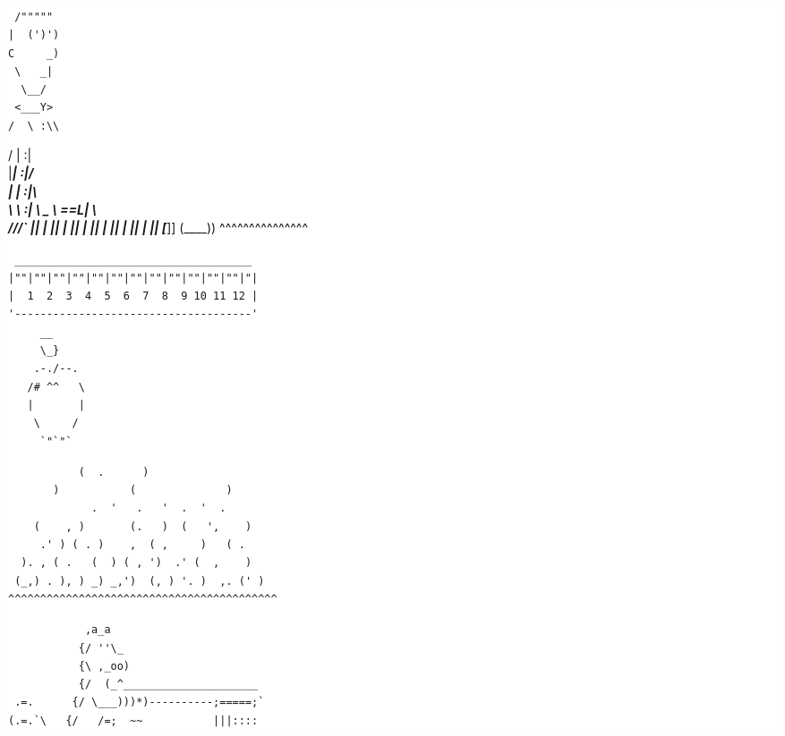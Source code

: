      /"""""
    |  (')')
    C     _)
     \   _|
      \__/
     <___Y>
    /  \ :\\
   /   |  :|\
   |___|  :|/\
    | |   :|\ \
    \ \   :| \ \_
     \ \==L|  \\\
     ///` ||
      |   ||
      |   ||
      |   ||
      |   ||
      |   ||
      |   ||
      [___]]
      (____))
 ^^^^^^^^^^^^^^^
```

```
     _____________________________________
    |""|""|""|""|""|""|""|""|""|""|""|""|"|
    |  1  2  3  4  5  6  7  8  9 10 11 12 |
    '-------------------------------------'
         __
         \_}
        .-./--.
       /# ^^   \
       |       |
        \     /
         `"`"`
```

```
               (  .      )
           )           (              )
                 .  '   .   '  .  '  .
        (    , )       (.   )  (   ',    )
         .' ) ( . )    ,  ( ,     )   ( .
      ). , ( .   (  ) ( , ')  .' (  ,    )
     (_,) . ), ) _) _,')  (, ) '. )  ,. (' )
    ^^^^^^^^^^^^^^^^^^^^^^^^^^^^^^^^^^^^^^^^^^
```

```
                ,a_a
               {/ ''\_ 
               {\ ,_oo)
               {/  (_^_____________________
     .=.      {/ \___)))*)----------;=====;`
    (.=.`\   {/   /=;  ~~           |||::::